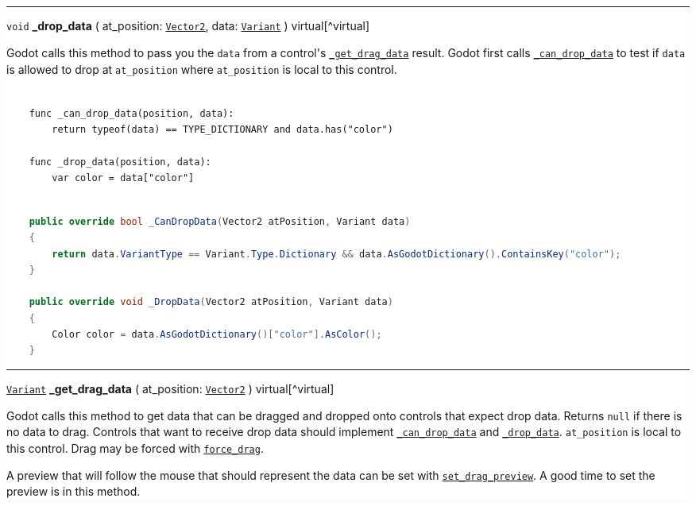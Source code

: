 

---

<div id="_class_control_private_method__drop_data"></div>

`void` **_drop_data** ( at_position: [`Vector2`](class_vector2.md), data: [`Variant`](class_variant.md) ) virtual[^virtual]<div id="class_control_private_method__drop_data"></div>

Godot calls this method to pass you the `data` from a control's [`_get_drag_data`](class_control.md#class_control_private_method__get_drag_data) result. Godot first calls [`_can_drop_data`](class_control.md#class_control_private_method__can_drop_data) to test if `data` is allowed to drop at `at_position` where `at_position` is local to this control.



```gdscript

    func _can_drop_data(position, data):
        return typeof(data) == TYPE_DICTIONARY and data.has("color")
    
    func _drop_data(position, data):
        var color = data["color"]
```

```csharp

    public override bool _CanDropData(Vector2 atPosition, Variant data)
    {
        return data.VariantType == Variant.Type.Dictionary && data.AsGodotDictionary().ContainsKey("color");
    }
    
    public override void _DropData(Vector2 atPosition, Variant data)
    {
        Color color = data.AsGodotDictionary()["color"].AsColor();
    }
```









---

<div id="_class_control_private_method__get_drag_data"></div>

[`Variant`](class_variant.md) **_get_drag_data** ( at_position: [`Vector2`](class_vector2.md) ) virtual[^virtual]<div id="class_control_private_method__get_drag_data"></div>

Godot calls this method to get data that can be dragged and dropped onto controls that expect drop data. Returns `null` if there is no data to drag. Controls that want to receive drop data should implement [`_can_drop_data`](class_control.md#class_control_private_method__can_drop_data) and [`_drop_data`](class_control.md#class_control_private_method__drop_data). `at_position` is local to this control. Drag may be forced with [`force_drag`](class_control.md#class_control_method_force_drag).

A preview that will follow the mouse that should represent the data can be set with [`set_drag_preview`](class_control.md#class_control_method_set_drag_preview). A good time to set the preview is in this method.
